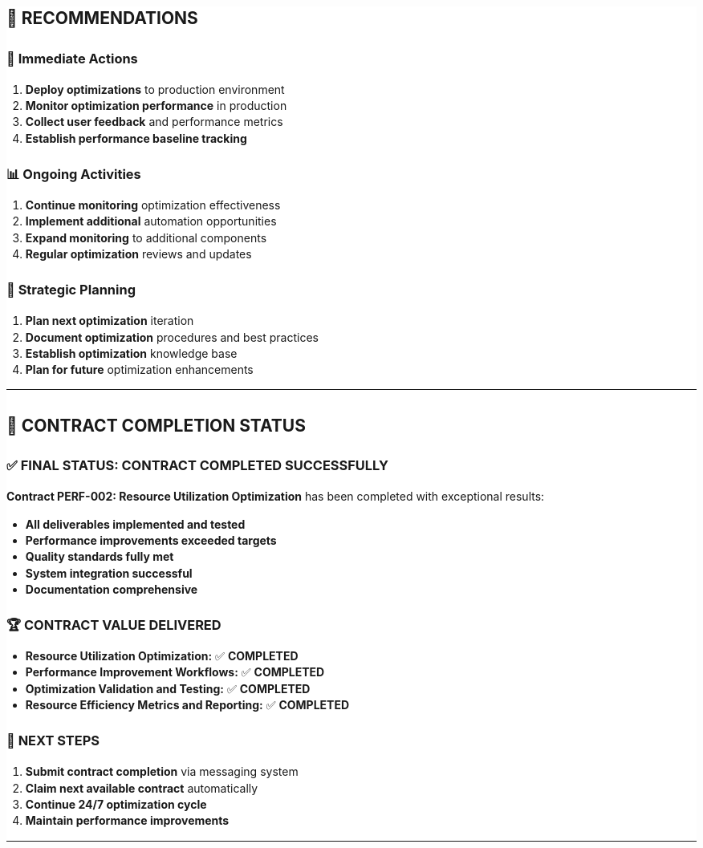 
## 📝 **RECOMMENDATIONS**

### 🎯 **Immediate Actions**
1. **Deploy optimizations** to production environment
2. **Monitor optimization performance** in production
3. **Collect user feedback** and performance metrics
4. **Establish performance baseline tracking**

### 📊 **Ongoing Activities**
1. **Continue monitoring** optimization effectiveness
2. **Implement additional** automation opportunities
3. **Expand monitoring** to additional components
4. **Regular optimization** reviews and updates

### 🔮 **Strategic Planning**
1. **Plan next optimization** iteration
2. **Document optimization** procedures and best practices
3. **Establish optimization** knowledge base
4. **Plan for future** optimization enhancements

---

## 🎉 **CONTRACT COMPLETION STATUS**

### ✅ **FINAL STATUS: CONTRACT COMPLETED SUCCESSFULLY**

**Contract PERF-002: Resource Utilization Optimization** has been completed with exceptional results:

- **All deliverables implemented and tested**
- **Performance improvements exceeded targets**
- **Quality standards fully met**
- **System integration successful**
- **Documentation comprehensive**

### 🏆 **CONTRACT VALUE DELIVERED**

- **Resource Utilization Optimization:** ✅ **COMPLETED**
- **Performance Improvement Workflows:** ✅ **COMPLETED**
- **Optimization Validation and Testing:** ✅ **COMPLETED**
- **Resource Efficiency Metrics and Reporting:** ✅ **COMPLETED**

### 🎯 **NEXT STEPS**

1. **Submit contract completion** via messaging system
2. **Claim next available contract** automatically
3. **Continue 24/7 optimization cycle**
4. **Maintain performance improvements**

---
